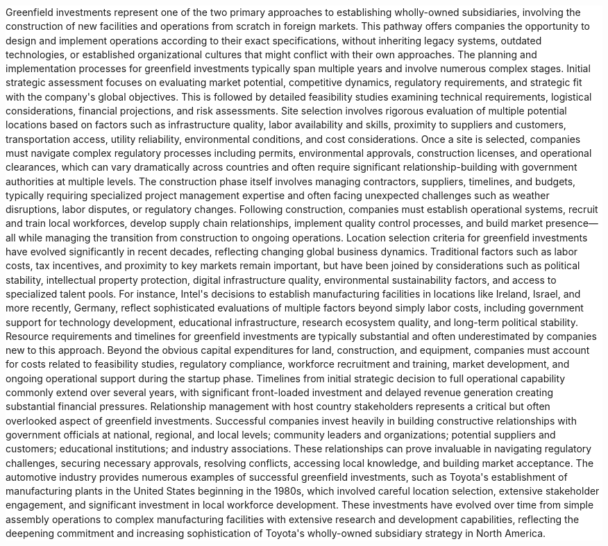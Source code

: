 Greenfield investments represent one of the two primary approaches to establishing wholly-owned subsidiaries, involving the construction of new facilities and operations from scratch in foreign markets. This pathway offers companies the opportunity to design and implement operations according to their exact specifications, without inheriting legacy systems, outdated technologies, or established organizational cultures that might conflict with their own approaches. The planning and implementation processes for greenfield investments typically span multiple years and involve numerous complex stages. Initial strategic assessment focuses on evaluating market potential, competitive dynamics, regulatory requirements, and strategic fit with the company's global objectives. This is followed by detailed feasibility studies examining technical requirements, logistical considerations, financial projections, and risk assessments. Site selection involves rigorous evaluation of multiple potential locations based on factors such as infrastructure quality, labor availability and skills, proximity to suppliers and customers, transportation access, utility reliability, environmental conditions, and cost considerations. Once a site is selected, companies must navigate complex regulatory processes including permits, environmental approvals, construction licenses, and operational clearances, which can vary dramatically across countries and often require significant relationship-building with government authorities at multiple levels. The construction phase itself involves managing contractors, suppliers, timelines, and budgets, typically requiring specialized project management expertise and often facing unexpected challenges such as weather disruptions, labor disputes, or regulatory changes. Following construction, companies must establish operational systems, recruit and train local workforces, develop supply chain relationships, implement quality control processes, and build market presence—all while managing the transition from construction to ongoing operations. Location selection criteria for greenfield investments have evolved significantly in recent decades, reflecting changing global business dynamics. Traditional factors such as labor costs, tax incentives, and proximity to key markets remain important, but have been joined by considerations such as political stability, intellectual property protection, digital infrastructure quality, environmental sustainability factors, and access to specialized talent pools. For instance, Intel's decisions to establish manufacturing facilities in locations like Ireland, Israel, and more recently, Germany, reflect sophisticated evaluations of multiple factors beyond simply labor costs, including government support for technology development, educational infrastructure, research ecosystem quality, and long-term political stability. Resource requirements and timelines for greenfield investments are typically substantial and often underestimated by companies new to this approach. Beyond the obvious capital expenditures for land, construction, and equipment, companies must account for costs related to feasibility studies, regulatory compliance, workforce recruitment and training, market development, and ongoing operational support during the startup phase. Timelines from initial strategic decision to full operational capability commonly extend over several years, with significant front-loaded investment and delayed revenue generation creating substantial financial pressures. Relationship management with host country stakeholders represents a critical but often overlooked aspect of greenfield investments. Successful companies invest heavily in building constructive relationships with government officials at national, regional, and local levels; community leaders and organizations; potential suppliers and customers; educational institutions; and industry associations. These relationships can prove invaluable in navigating regulatory challenges, securing necessary approvals, resolving conflicts, accessing local knowledge, and building market acceptance. The automotive industry provides numerous examples of successful greenfield investments, such as Toyota's establishment of manufacturing plants in the United States beginning in the 1980s, which involved careful location selection, extensive stakeholder engagement, and significant investment in local workforce development. These investments have evolved over time from simple assembly operations to complex manufacturing facilities with extensive research and development capabilities, reflecting the deepening commitment and increasing sophistication of Toyota's wholly-owned subsidiary strategy in North America.
